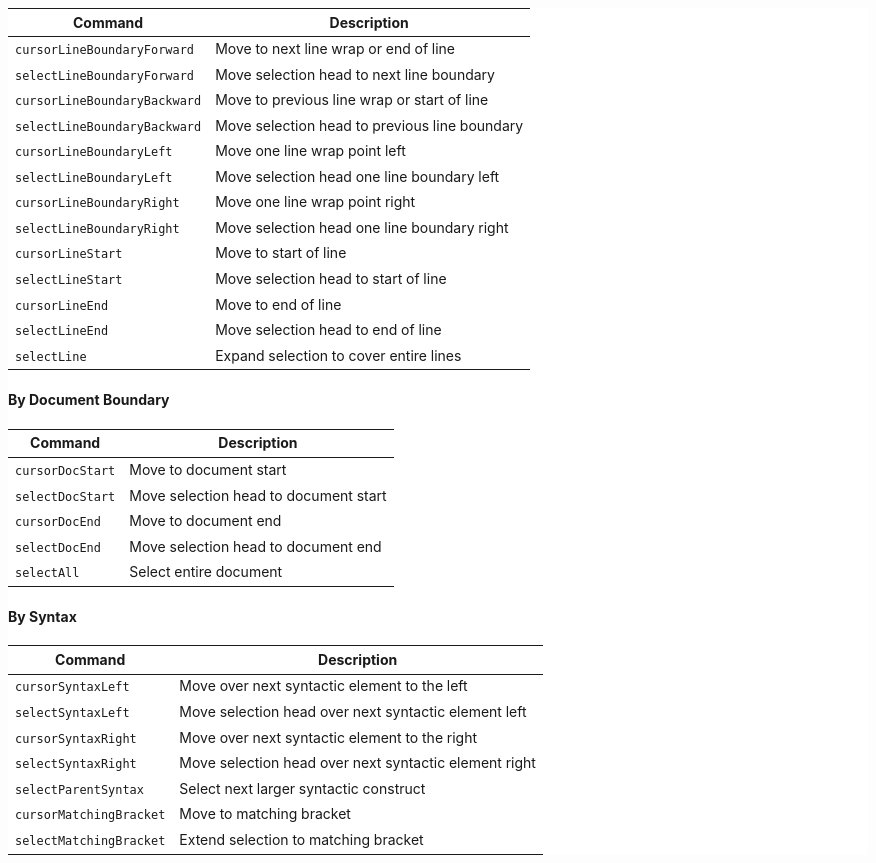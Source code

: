 | Command                      | Description                                   |
| ---------------------------- | --------------------------------------------- |
| `cursorLineBoundaryForward`  | Move to next line wrap or end of line         |
| `selectLineBoundaryForward`  | Move selection head to next line boundary     |
| `cursorLineBoundaryBackward` | Move to previous line wrap or start of line   |
| `selectLineBoundaryBackward` | Move selection head to previous line boundary |
| `cursorLineBoundaryLeft`     | Move one line wrap point left                 |
| `selectLineBoundaryLeft`     | Move selection head one line boundary left    |
| `cursorLineBoundaryRight`    | Move one line wrap point right                |
| `selectLineBoundaryRight`    | Move selection head one line boundary right   |
| `cursorLineStart`            | Move to start of line                         |
| `selectLineStart`            | Move selection head to start of line          |
| `cursorLineEnd`              | Move to end of line                           |
| `selectLineEnd`              | Move selection head to end of line            |
| `selectLine`                 | Expand selection to cover entire lines        |

#### By Document Boundary

| Command          | Description                           |
| ---------------- | ------------------------------------- |
| `cursorDocStart` | Move to document start                |
| `selectDocStart` | Move selection head to document start |
| `cursorDocEnd`   | Move to document end                  |
| `selectDocEnd`   | Move selection head to document end   |
| `selectAll`      | Select entire document                |

#### By Syntax

| Command                 | Description                                           |
| ----------------------- | ----------------------------------------------------- |
| `cursorSyntaxLeft`      | Move over next syntactic element to the left          |
| `selectSyntaxLeft`      | Move selection head over next syntactic element left  |
| `cursorSyntaxRight`     | Move over next syntactic element to the right         |
| `selectSyntaxRight`     | Move selection head over next syntactic element right |
| `selectParentSyntax`    | Select next larger syntactic construct                |
| `cursorMatchingBracket` | Move to matching bracket                              |
| `selectMatchingBracket` | Extend selection to matching bracket                  |
